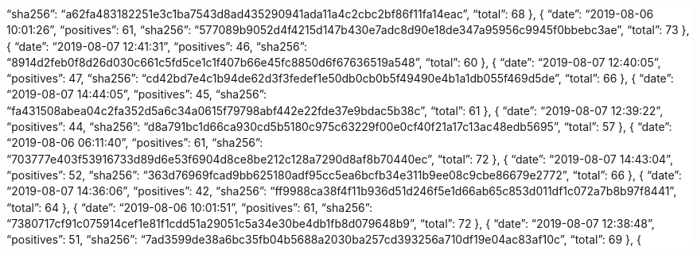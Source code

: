“sha256”: “a62fa483182251e3c1ba7543d8ad435290941ada11a4c2cbc2bf86f11fa14eac”,
“total”: 68
},
{
“date”: “2019-08-06 10:01:26”,
“positives”: 61,
“sha256”: “577089b9052d4f4215d147b430e7adc8d90e18de347a95956c9945f0bbebc3ae”,
“total”: 73
},
{
“date”: “2019-08-07 12:41:31”,
“positives”: 46,
“sha256”: “8914d2feb0f8d26d030c661c5fd5ce1c1f407b66e45fc8850d6f67636519a548”,
“total”: 60
},
{
“date”: “2019-08-07 12:40:05”,
“positives”: 47,
“sha256”: “cd42bd7e4c1b94de62d3f3fedef1e50db0cb0b5f49490e4b1a1db055f469d5de”,
“total”: 66
},
{
“date”: “2019-08-07 14:44:05”,
“positives”: 45,
“sha256”: “fa431508abea04c2fa352d5a6c34a0615f79798abf442e22fde37e9bdac5b38c”,
“total”: 61
},
{
“date”: “2019-08-07 12:39:22”,
“positives”: 44,
“sha256”: “d8a791bc1d66ca930cd5b5180c975c63229f00e0cf40f21a17c13ac48edb5695”,
“total”: 57
},
{
“date”: “2019-08-06 06:11:40”,
“positives”: 61,
“sha256”: “703777e403f53916733d89d6e53f6904d8ce8be212c128a7290d8af8b70440ec”,
“total”: 72
},
{
“date”: “2019-08-07 14:43:04”,
“positives”: 52,
“sha256”: “363d76969fcad9bb625180adf95cc5ea6bcfb34e311b9ee08c9cbe86679e2772”,
“total”: 66
},
{
“date”: “2019-08-07 14:36:06”,
“positives”: 42,
“sha256”: “ff9988ca38f4f11b936d51d246f5e1d66ab65c853d011df1c072a7b8b97f8441”,
“total”: 64
},
{
“date”: “2019-08-06 10:01:51”,
“positives”: 61,
“sha256”: “7380717cf91c075914cef1e81f1cdd51a29051c5a34e30be4db1fb8d079648b9”,
“total”: 72
},
{
“date”: “2019-08-07 12:38:48”,
“positives”: 51,
“sha256”: “7ad3599de38a6bc35fb04b5688a2030ba257cd393256a710df19e04ac83af10c”,
“total”: 69
},
{